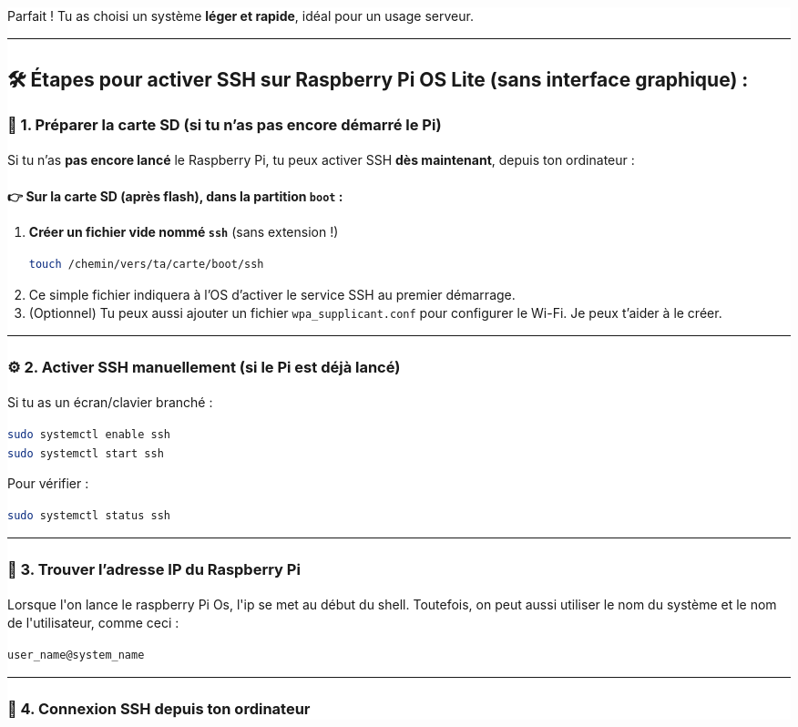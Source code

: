 Parfait ! Tu as choisi un système **léger et rapide**, idéal pour un usage serveur.

---

## 🛠️ Étapes pour activer SSH sur Raspberry Pi OS Lite (sans interface graphique) :

### 🔌 1. **Préparer la carte SD (si tu n’as pas encore démarré le Pi)**

Si tu n’as **pas encore lancé** le Raspberry Pi, tu peux activer SSH **dès maintenant**, depuis ton ordinateur :

#### 👉 Sur la carte SD (après flash), dans la partition `boot` :

1. **Créer un fichier vide nommé `ssh`** (sans extension !)
    ```bash
    touch /chemin/vers/ta/carte/boot/ssh
    ```
2. Ce simple fichier indiquera à l’OS d’activer le service SSH au premier démarrage.
3. (Optionnel) Tu peux aussi ajouter un fichier `wpa_supplicant.conf` pour configurer le Wi-Fi. Je peux t’aider à le créer.

---

### ⚙️ 2. **Activer SSH manuellement (si le Pi est déjà lancé)**

Si tu as un écran/clavier branché :

```bash
sudo systemctl enable ssh
sudo systemctl start ssh
```

Pour vérifier :

```bash
sudo systemctl status ssh
```

---

### 📡 3. **Trouver l’adresse IP du Raspberry Pi**

Lorsque l'on lance le raspberry Pi Os, l'ip se met au début du shell. Toutefois, on peut aussi utiliser le nom du système et le nom de l'utilisateur, comme ceci :

`user_name@system_name`

---

### 🔐 4. **Connexion SSH depuis ton ordinateur**
